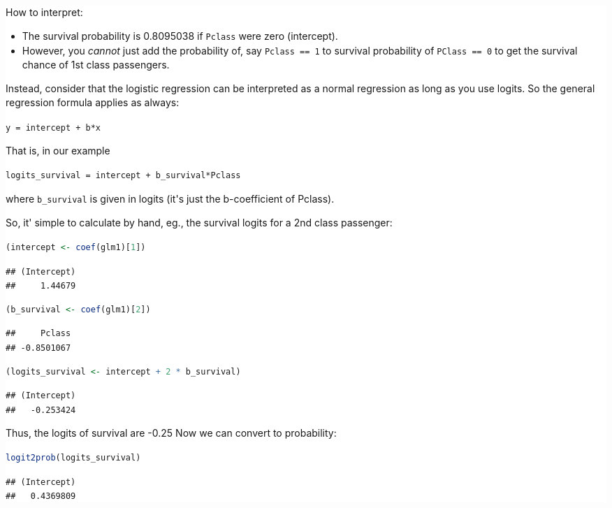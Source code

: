 How to interpret:

- The survival probability is 0.8095038 if `Pclass` were zero (intercept).
- However, you *cannot* just add the probability of, say `Pclass == 1` to survival probability of `PClass == 0` to get the survival chance of 1st class passengers.

Instead, consider that the logistic regression can be interpreted as a normal regression as long as you use logits. So the general regression formula applies as always:

```
y = intercept + b*x
```

That is, in our example

```
logits_survival = intercept + b_survival*Pclass
```

where `b_survival` is given in logits (it's just the b-coefficient of Pclass).

So, it' simple to calculate by hand, eg., the survival logits for a 2nd class passenger:




```r
(intercept <- coef(glm1)[1])
```

```
## (Intercept) 
##     1.44679
```

```r
(b_survival <- coef(glm1)[2])
```

```
##     Pclass 
## -0.8501067
```

```r
(logits_survival <- intercept + 2 * b_survival)
```

```
## (Intercept) 
##   -0.253424
```

Thus, the logits of survival are -0.25
Now we can convert to probability:


```r
logit2prob(logits_survival)
```

```
## (Intercept) 
##   0.4369809
```
